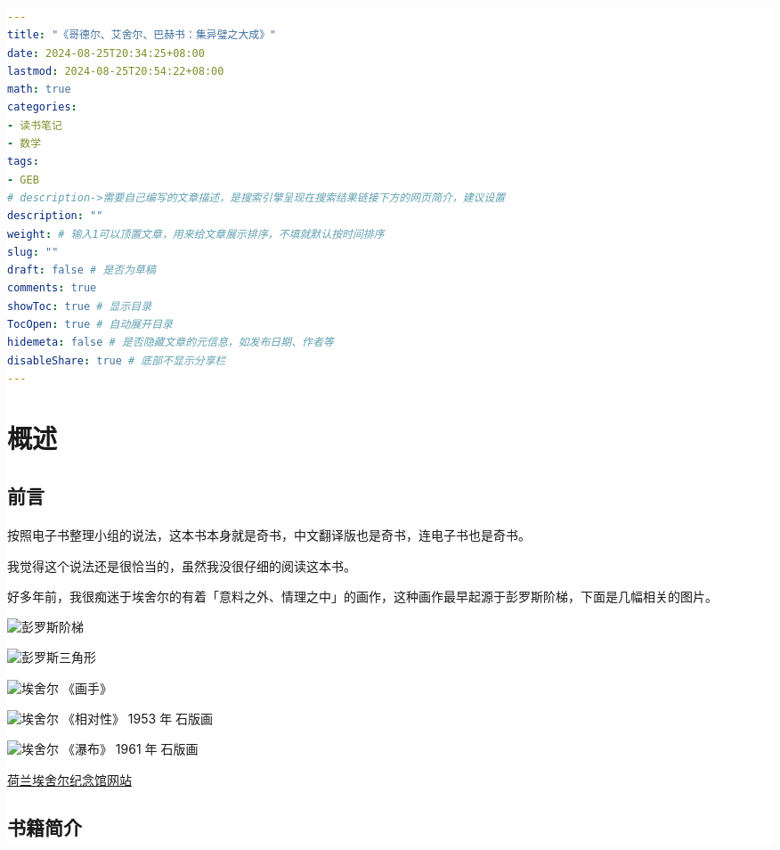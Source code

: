 ```yaml
---
title: "《哥德尔、艾舍尔、巴赫书：集异璧之大成》"
date: 2024-08-25T20:34:25+08:00
lastmod: 2024-08-25T20:54:22+08:00
math: true
categories:
- 读书笔记
- 数学
tags:
- GEB
# description->需要自己编写的文章描述，是搜索引擎呈现在搜索结果链接下方的网页简介，建议设置
description: ""
weight: # 输入1可以顶置文章，用来给文章展示排序，不填就默认按时间排序
slug: ""
draft: false # 是否为草稿
comments: true
showToc: true # 显示目录
TocOpen: true # 自动展开目录
hidemeta: false # 是否隐藏文章的元信息，如发布日期、作者等
disableShare: true # 底部不显示分享栏
---
```


# 概述

## 前言

按照电子书整理小组的说法，这本书本身就是奇书，中文翻译版也是奇书，连电子书也是奇书。

我觉得这个说法还是很恰当的，虽然我没很仔细的阅读这本书。

好多年前，我很痴迷于埃舍尔的有着「意料之外、情理之中」的画作，这种画作最早起源于彭罗斯阶梯，下面是几幅相关的图片。

![彭罗斯阶梯](https://cdn.jsdelivr.net/gh/Rosefinch-Midsummer/MyImagesHost04/img/20240825002332.png)

![彭罗斯三角形](https://cdn.jsdelivr.net/gh/Rosefinch-Midsummer/MyImagesHost04/img/20240825002454.png)


![埃舍尔 《画手》](https://cdn.jsdelivr.net/gh/Rosefinch-Midsummer/MyImagesHost04/img/20240825001911.png)


![埃舍尔 《相对性》 1953 年 石版画](https://cdn.jsdelivr.net/gh/Rosefinch-Midsummer/MyImagesHost04/img/20240825002615.png)


![埃舍尔 《瀑布》 1961 年 石版画](https://cdn.jsdelivr.net/gh/Rosefinch-Midsummer/MyImagesHost04/img/20240825002640.png)

[荷兰埃舍尔纪念馆网站](https://www.escherinhetpaleis.nl/)


## 书籍简介
